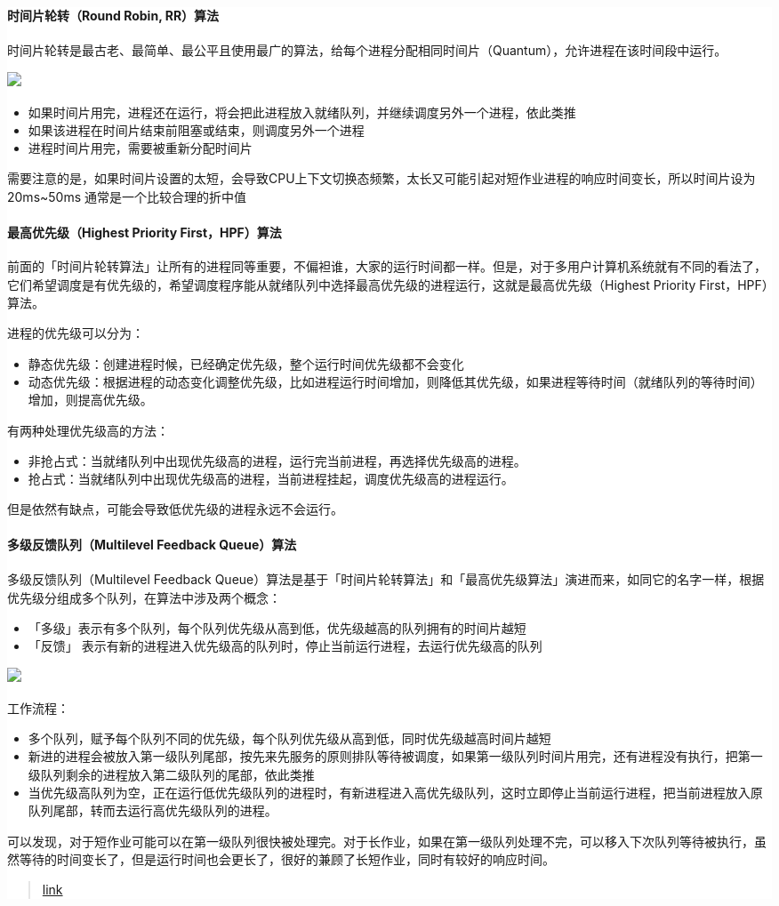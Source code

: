#### 时间片轮转（Round Robin, RR）算法

时间片轮转是最古老、最简单、最公平且使用最广的算法，给每个进程分配相同时间片（Quantum），允许进程在该时间段中运行。

![](https://cdn.jsdelivr.net/gh/mbfjllybl/pictures-bed/202111231436788.png)

- 如果时间片用完，进程还在运行，将会把此进程放入就绪队列，并继续调度另外一个进程，依此类推
- 如果该进程在时间片结束前阻塞或结束，则调度另外一个进程
- 进程时间片用完，需要被重新分配时间片

需要注意的是，如果时间片设置的太短，会导致CPU上下文切换态频繁，太长又可能引起对短作业进程的响应时间变长，所以时间片设为 20ms~50ms 通常是一个比较合理的折中值

#### 最高优先级（Highest Priority First，HPF）算法

前面的「时间片轮转算法」让所有的进程同等重要，不偏袒谁，大家的运行时间都一样。但是，对于多用户计算机系统就有不同的看法了，它们希望调度是有优先级的，希望调度程序能从就绪队列中选择最高优先级的进程运行，这就是最高优先级（Highest Priority First，HPF）算法。

进程的优先级可以分为：

- 静态优先级：创建进程时候，已经确定优先级，整个运行时间优先级都不会变化
- 动态优先级：根据进程的动态变化调整优先级，比如进程运行时间增加，则降低其优先级，如果进程等待时间（就绪队列的等待时间）增加，则提高优先级。

有两种处理优先级高的方法：

- 非抢占式：当就绪队列中出现优先级高的进程，运行完当前进程，再选择优先级高的进程。
- 抢占式：当就绪队列中出现优先级高的进程，当前进程挂起，调度优先级高的进程运行。

但是依然有缺点，可能会导致低优先级的进程永远不会运行。

#### 多级反馈队列（Multilevel Feedback Queue）算法

多级反馈队列（Multilevel Feedback Queue）算法是基于「时间片轮转算法」和「最高优先级算法」演进而来，如同它的名字一样，根据优先级分组成多个队列，在算法中涉及两个概念：

- 「多级」表示有多个队列，每个队列优先级从高到低，优先级越高的队列拥有的时间片越短
- 「反馈」 表示有新的进程进入优先级高的队列时，停止当前运行进程，去运行优先级高的队列

![](https://cdn.jsdelivr.net/gh/mbfjllybl/pictures-bed/202111231435705.png)

工作流程：

- 多个队列，赋予每个队列不同的优先级，每个队列优先级从高到低，同时优先级越高时间片越短
- 新进的进程会被放入第一级队列尾部，按先来先服务的原则排队等待被调度，如果第一级队列时间片用完，还有进程没有执行，把第一级队列剩余的进程放入第二级队列的尾部，依此类推
- 当优先级高队列为空，正在运行低优先级队列的进程时，有新进程进入高优先级队列，这时立即停止当前运行进程，把当前进程放入原队列尾部，转而去运行高优先级队列的进程。

可以发现，对于短作业可能可以在第一级队列很快被处理完。对于长作业，如果在第一级队列处理不完，可以移入下次队列等待被执行，虽然等待的时间变长了，但是运行时间也会更长了，很好的兼顾了长短作业，同时有较好的响应时间。

> [link](https://mp.weixin.qq.com/s/jhOSjVyRA6rNKqVT2pKMIQ)























